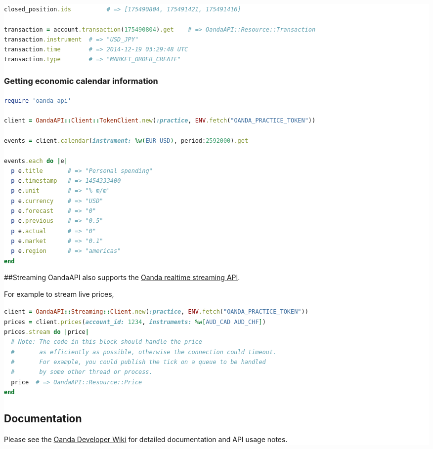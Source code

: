 ```ruby
closed_position.ids          # => [175490804, 175491421, 175491416]

transaction = account.transaction(175490804).get    # => OandaAPI::Resource::Transaction
transaction.instrument  # => "USD_JPY"
transaction.time        # => 2014-12-19 03:29:48 UTC
transaction.type        # => "MARKET_ORDER_CREATE"
```

### Getting economic calendar information
```ruby
require 'oanda_api'

client = OandaAPI::Client::TokenClient.new(:practice, ENV.fetch("OANDA_PRACTICE_TOKEN"))

events = client.calendar(instrument: %w(EUR_USD), period:2592000).get

events.each do |e|
  p e.title       # => "Personal spending"
  p e.timestamp   # => 1454333400
  p e.unit        # => "% m/m"
  p e.currency    # => "USD"
  p e.forecast    # => "0"
  p e.previous    # => "0.5"
  p e.actual      # => "0"
  p e.market      # => "0.1"
  p e.region      # => "americas"
end
```

##Streaming
OandaAPI also supports the [Oanda realtime streaming API](http://developer.oanda.com/rest-live/streaming/).

For example to stream live prices,

```ruby
client = OandaAPI::Streaming::Client.new(:practice, ENV.fetch("OANDA_PRACTICE_TOKEN"))
prices = client.prices(account_id: 1234, instruments: %w[AUD_CAD AUD_CHF])
prices.stream do |price|
  # Note: The code in this block should handle the price
  #       as efficiently as possible, otherwise the connection could timeout.
  #       For example, you could publish the tick on a queue to be handled
  #       by some other thread or process.
  price  # => OandaAPI::Resource::Price
end
```

Documentation
-------------

Please see the [Oanda Developer Wiki](http://developer.oanda.com/rest-live/introduction/)
for detailed documentation and API usage notes.

